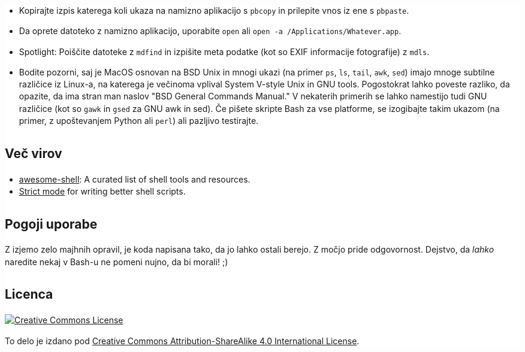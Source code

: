 - Kopirajte izpis katerega koli ukaza na namizno aplikacijo s `pbcopy` in prilepite vnos iz ene s `pbpaste`.

- Da oprete datoteko z namizno aplikacijo, uporabite `open` ali `open -a /Applications/Whatever.app`.

- Spotlight: Poiščite datoteke z `mdfind` in izpišite meta podatke (kot so EXIF informacije fotografije) z `mdls`.

- Bodite pozorni, saj je MacOS osnovan na BSD Unix in mnogi ukazi (na primer `ps`, `ls`, `tail`, `awk`, `sed`) imajo mnoge subtilne različice iz Linux-a, na katerega je večinoma vplival System V-style Unix in GNU tools. Pogostokrat lahko poveste razliko, da opazite, da ima stran man naslov "BSD General Commands Manual." V nekaterih primerih se lahko namestijo tudi GNU različice (kot so `gawk` in `gsed` za GNU awk in sed). Če pišete skripte Bash za vse platforme, se izogibajte takim ukazom (na primer, z upoštevanjem Python ali `perl`) ali pazljivo testirajte.


## Več virov

- [awesome-shell](https://github.com/alebcay/awesome-shell): A curated list of shell tools and resources.
- [Strict mode](http://redsymbol.net/articles/unofficial-bash-strict-mode/) for writing better shell scripts.


## Pogoji uporabe

Z izjemo zelo majhnih opravil, je koda napisana tako, da jo lahko ostali berejo. Z močjo pride odgovornost. Dejstvo, da *lahko* naredite nekaj v Bash-u ne pomeni nujno, da bi morali! ;)


## Licenca

[![Creative Commons License](https://i.creativecommons.org/l/by-sa/4.0/88x31.png)](http://creativecommons.org/licenses/by-sa/4.0/)

To delo je izdano pod [Creative Commons Attribution-ShareAlike 4.0 International License](http://creativecommons.org/licenses/by-sa/4.0/).
